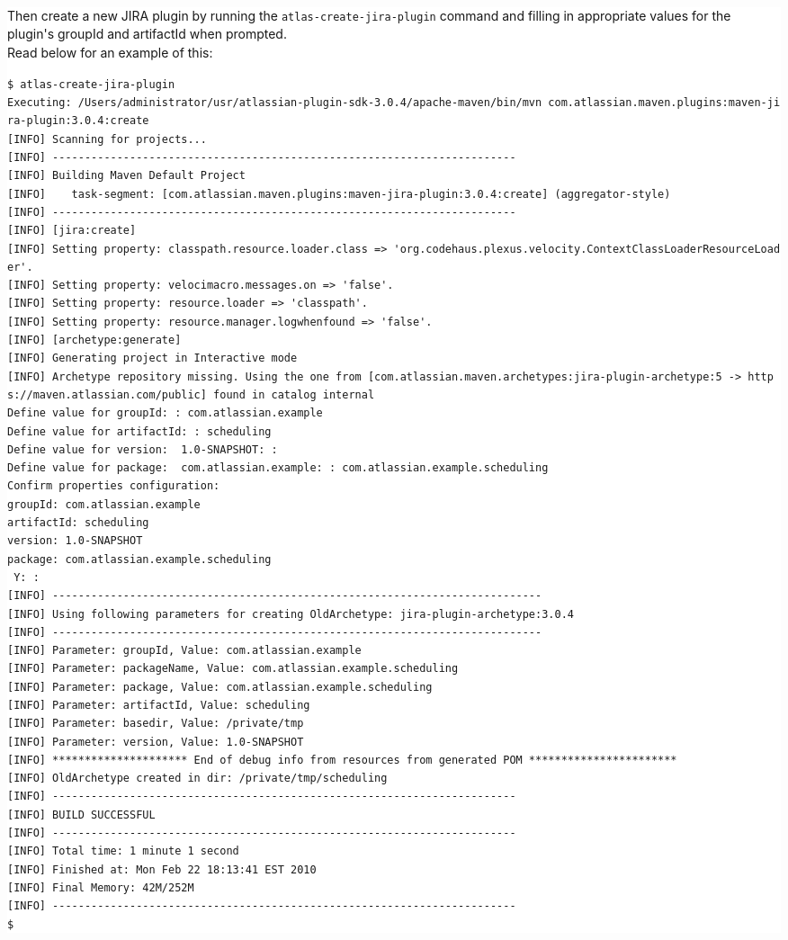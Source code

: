 Then create a new JIRA plugin by running the `atlas-create-jira-plugin` command and filling in appropriate values for the plugin's groupId and artifactId when prompted.  
Read below for an example of this:

    $ atlas-create-jira-plugin 
    Executing: /Users/administrator/usr/atlassian-plugin-sdk-3.0.4/apache-maven/bin/mvn com.atlassian.maven.plugins:maven-jira-plugin:3.0.4:create 
    [INFO] Scanning for projects...
    [INFO] ------------------------------------------------------------------------
    [INFO] Building Maven Default Project
    [INFO]    task-segment: [com.atlassian.maven.plugins:maven-jira-plugin:3.0.4:create] (aggregator-style)
    [INFO] ------------------------------------------------------------------------
    [INFO] [jira:create]
    [INFO] Setting property: classpath.resource.loader.class => 'org.codehaus.plexus.velocity.ContextClassLoaderResourceLoader'.
    [INFO] Setting property: velocimacro.messages.on => 'false'.
    [INFO] Setting property: resource.loader => 'classpath'.
    [INFO] Setting property: resource.manager.logwhenfound => 'false'.
    [INFO] [archetype:generate]
    [INFO] Generating project in Interactive mode
    [INFO] Archetype repository missing. Using the one from [com.atlassian.maven.archetypes:jira-plugin-archetype:5 -> https://maven.atlassian.com/public] found in catalog internal
    Define value for groupId: : com.atlassian.example
    Define value for artifactId: : scheduling
    Define value for version:  1.0-SNAPSHOT: : 
    Define value for package:  com.atlassian.example: : com.atlassian.example.scheduling
    Confirm properties configuration:
    groupId: com.atlassian.example
    artifactId: scheduling
    version: 1.0-SNAPSHOT
    package: com.atlassian.example.scheduling
     Y: : 
    [INFO] ----------------------------------------------------------------------------
    [INFO] Using following parameters for creating OldArchetype: jira-plugin-archetype:3.0.4
    [INFO] ----------------------------------------------------------------------------
    [INFO] Parameter: groupId, Value: com.atlassian.example
    [INFO] Parameter: packageName, Value: com.atlassian.example.scheduling
    [INFO] Parameter: package, Value: com.atlassian.example.scheduling
    [INFO] Parameter: artifactId, Value: scheduling
    [INFO] Parameter: basedir, Value: /private/tmp
    [INFO] Parameter: version, Value: 1.0-SNAPSHOT
    [INFO] ********************* End of debug info from resources from generated POM ***********************
    [INFO] OldArchetype created in dir: /private/tmp/scheduling
    [INFO] ------------------------------------------------------------------------
    [INFO] BUILD SUCCESSFUL
    [INFO] ------------------------------------------------------------------------
    [INFO] Total time: 1 minute 1 second
    [INFO] Finished at: Mon Feb 22 18:13:41 EST 2010
    [INFO] Final Memory: 42M/252M
    [INFO] ------------------------------------------------------------------------
    $
